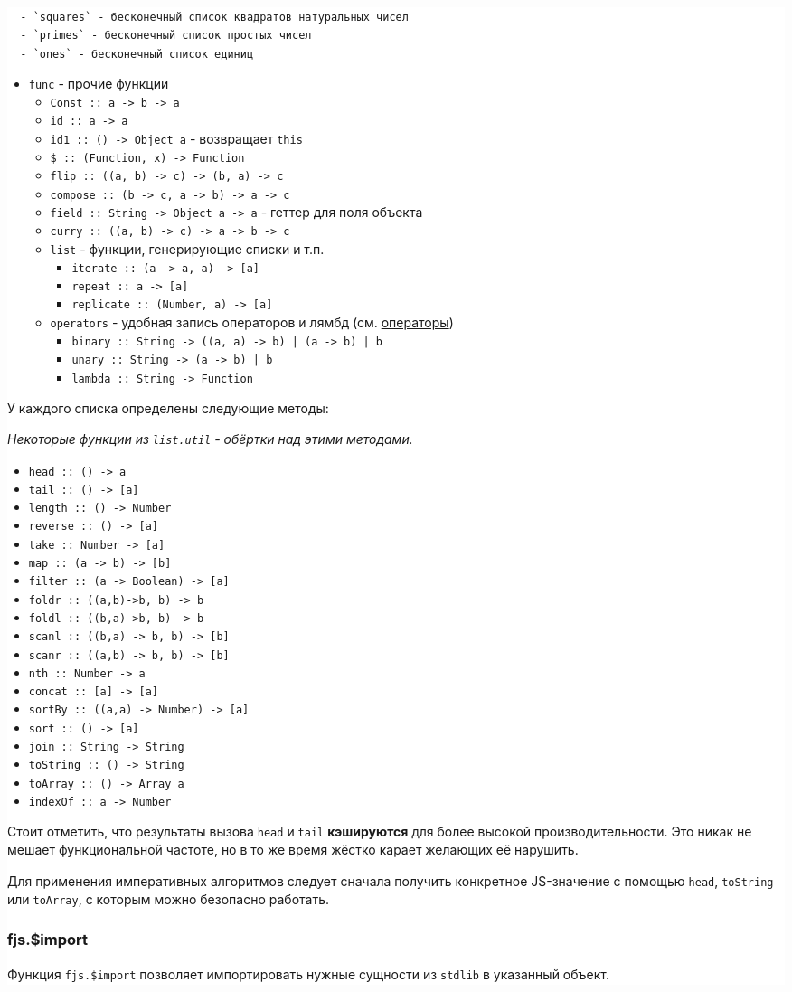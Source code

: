       - `squares` - бесконечный список квадратов натуральных чисел
      - `primes` - бесконечный список простых чисел
      - `ones` - бесконечный список единиц
  - `func` - прочие функции
    - `Const :: a -> b -> a`
    - `id :: a -> a`
    - `id1 :: () -> Object a` - возвращает `this`
    - `$ :: (Function, x) -> Function`
    - `flip :: ((a, b) -> c) -> (b, a) -> c`
    - `compose :: (b -> c, a -> b) -> a -> c`
    - `field :: String -> Object a -> a` - геттер для поля объекта
    - `curry :: ((a, b) -> c) -> a -> b -> c`
    - `list` - функции, генерирующие списки и т.п.
      - `iterate :: (a -> a, a) -> [a]`
      - `repeat :: a -> [a]`
      - `replicate :: (Number, a) -> [a]`
    - `operators` - удобная запись операторов и лямбд (см. [операторы](#operators))
      - `binary :: String -> ((a, a) -> b) | (a -> b) | b`
      - `unary :: String -> (a -> b) | b`
      - `lambda :: String -> Function`

У каждого списка определены следующие методы:

*Некоторые функции из `list.util` - обёртки над этими методами.*

  - `head :: () -> a`
  - `tail :: () -> [a]`
  - `length :: () -> Number`
  - `reverse :: () -> [a]`
  - `take :: Number -> [a]`
  - `map :: (a -> b) -> [b]`
  - `filter :: (a -> Boolean) -> [a]`
  - `foldr :: ((a,b)->b, b) -> b`
  - `foldl :: ((b,a)->b, b) -> b`
  - `scanl :: ((b,a) -> b, b) -> [b]`
  - `scanr :: ((a,b) -> b, b) -> [b]`
  - `nth :: Number -> a`
  - `concat :: [a] -> [a]`
  - `sortBy :: ((a,a) -> Number) -> [a]`
  - `sort :: () -> [a]`
  - `join :: String -> String`
  - `toString :: () -> String`
  - `toArray :: () -> Array a`
  - `indexOf :: a -> Number`

Стоит отметить, что результаты вызова `head` и `tail` **кэшируются** для более
высокой производительности. Это никак не мешает функциональной частоте,
но в то же время жёстко карает желающих её нарушить.

Для применения императивных алгоритмов следует сначала получить
конкретное JS-значение с помощью `head`, `toString` или `toArray`, с которым
можно безопасно работать.

### fjs.$import
Функция `fjs.$import` позволяет импортировать нужные сущности
из `stdlib` в указанный объект.
